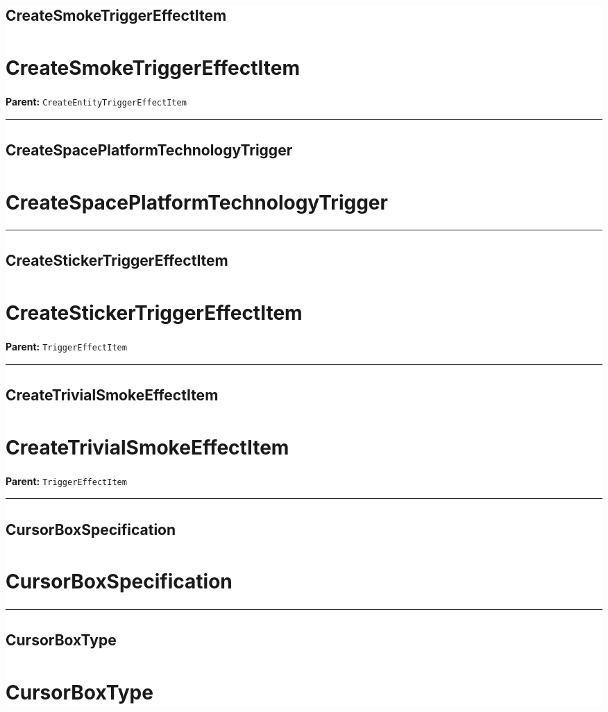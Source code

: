 ## CreateSmokeTriggerEffectItem

# CreateSmokeTriggerEffectItem



**Parent:** `CreateEntityTriggerEffectItem`

---

## CreateSpacePlatformTechnologyTrigger

# CreateSpacePlatformTechnologyTrigger

---

## CreateStickerTriggerEffectItem

# CreateStickerTriggerEffectItem



**Parent:** `TriggerEffectItem`

---

## CreateTrivialSmokeEffectItem

# CreateTrivialSmokeEffectItem



**Parent:** `TriggerEffectItem`

---

## CursorBoxSpecification

# CursorBoxSpecification

---

## CursorBoxType

# CursorBoxType
